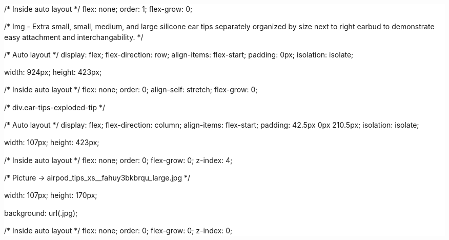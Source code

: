 /* Inside auto layout */
flex: none;
order: 1;
flex-grow: 0;


/* Img - Extra small, small, medium, and large silicone ear tips separately organized by size next to right earbud to demonstrate easy attachment and interchangability. */

/* Auto layout */
display: flex;
flex-direction: row;
align-items: flex-start;
padding: 0px;
isolation: isolate;

width: 924px;
height: 423px;


/* Inside auto layout */
flex: none;
order: 0;
align-self: stretch;
flex-grow: 0;


/* div.ear-tips-exploded-tip */

/* Auto layout */
display: flex;
flex-direction: column;
align-items: flex-start;
padding: 42.5px 0px 210.5px;
isolation: isolate;

width: 107px;
height: 423px;


/* Inside auto layout */
flex: none;
order: 0;
flex-grow: 0;
z-index: 4;


/* Picture → airpod_tips_xs__fahuy3bkbrqu_large.jpg */

width: 107px;
height: 170px;

background: url(.jpg);

/* Inside auto layout */
flex: none;
order: 0;
flex-grow: 0;
z-index: 0;

